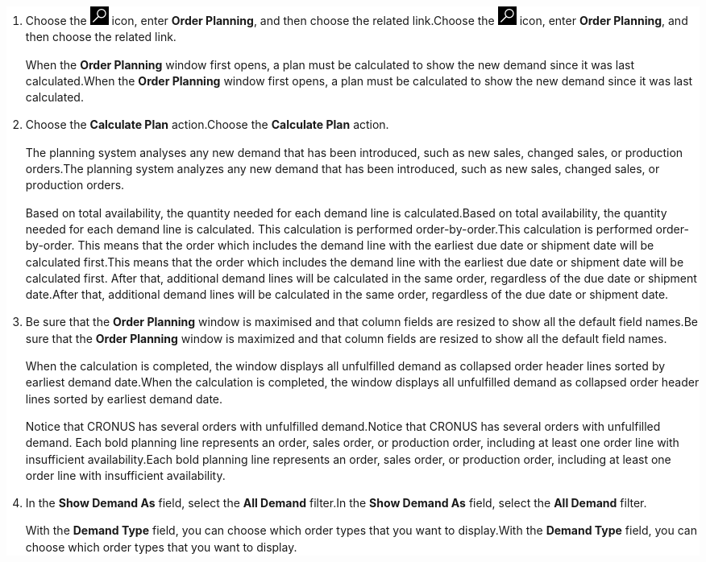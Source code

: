 1.  <span data-ttu-id="0ceae-140">Choose the ![Search for Page or Report](media/ui-search/search_small.png "Search for Page or Report icon") icon, enter **Order Planning**, and then choose the related link.</span><span class="sxs-lookup"><span data-stu-id="0ceae-140">Choose the ![Search for Page or Report](media/ui-search/search_small.png "Search for Page or Report icon") icon, enter **Order Planning**, and then choose the related link.</span></span>  

     <span data-ttu-id="0ceae-141">When the **Order Planning** window first opens, a plan must be calculated to show the new demand since it was last calculated.</span><span class="sxs-lookup"><span data-stu-id="0ceae-141">When the **Order Planning** window first opens, a plan must be calculated to show the new demand since it was last calculated.</span></span>  

2.  <span data-ttu-id="0ceae-142">Choose the **Calculate Plan** action.</span><span class="sxs-lookup"><span data-stu-id="0ceae-142">Choose the **Calculate Plan** action.</span></span>  

     <span data-ttu-id="0ceae-143">The planning system analyses any new demand that has been introduced, such as new sales, changed sales, or production orders.</span><span class="sxs-lookup"><span data-stu-id="0ceae-143">The planning system analyzes any new demand that has been introduced, such as new sales, changed sales, or production orders.</span></span>  

     <span data-ttu-id="0ceae-144">Based on total availability, the quantity needed for each demand line is calculated.</span><span class="sxs-lookup"><span data-stu-id="0ceae-144">Based on total availability, the quantity needed for each demand line is calculated.</span></span> <span data-ttu-id="0ceae-145">This calculation is performed order-by-order.</span><span class="sxs-lookup"><span data-stu-id="0ceae-145">This calculation is performed order-by-order.</span></span> <span data-ttu-id="0ceae-146">This means that the order which includes the demand line with the earliest due date or shipment date will be calculated first.</span><span class="sxs-lookup"><span data-stu-id="0ceae-146">This means that the order which includes the demand line with the earliest due date or shipment date will be calculated first.</span></span> <span data-ttu-id="0ceae-147">After that, additional demand lines will be calculated in the same order, regardless of the due date or shipment date.</span><span class="sxs-lookup"><span data-stu-id="0ceae-147">After that, additional demand lines will be calculated in the same order, regardless of the due date or shipment date.</span></span>  

3.  <span data-ttu-id="0ceae-148">Be sure that the **Order Planning** window is maximised and that column fields are resized to show all the default field names.</span><span class="sxs-lookup"><span data-stu-id="0ceae-148">Be sure that the **Order Planning** window is maximized and that column fields are resized to show all the default field names.</span></span>  

     <span data-ttu-id="0ceae-149">When the calculation is completed, the window displays all unfulfilled demand as collapsed order header lines sorted by earliest demand date.</span><span class="sxs-lookup"><span data-stu-id="0ceae-149">When the calculation is completed, the window displays all unfulfilled demand as collapsed order header lines sorted by earliest demand date.</span></span>  

     <span data-ttu-id="0ceae-150">Notice that CRONUS has several orders with unfulfilled demand.</span><span class="sxs-lookup"><span data-stu-id="0ceae-150">Notice that CRONUS has several orders with unfulfilled demand.</span></span> <span data-ttu-id="0ceae-151">Each bold planning line represents an order, sales order, or production order, including at least one order line with insufficient availability.</span><span class="sxs-lookup"><span data-stu-id="0ceae-151">Each bold planning line represents an order, sales order, or production order, including at least one order line with insufficient availability.</span></span>  

4.  <span data-ttu-id="0ceae-152">In the **Show Demand As** field, select the **All Demand** filter.</span><span class="sxs-lookup"><span data-stu-id="0ceae-152">In the **Show Demand As** field, select the **All Demand** filter.</span></span>  

     <span data-ttu-id="0ceae-153">With the **Demand Type** field, you can choose which order types that you want to display.</span><span class="sxs-lookup"><span data-stu-id="0ceae-153">With the **Demand Type** field, you can choose which order types that you want to display.</span></span>  
